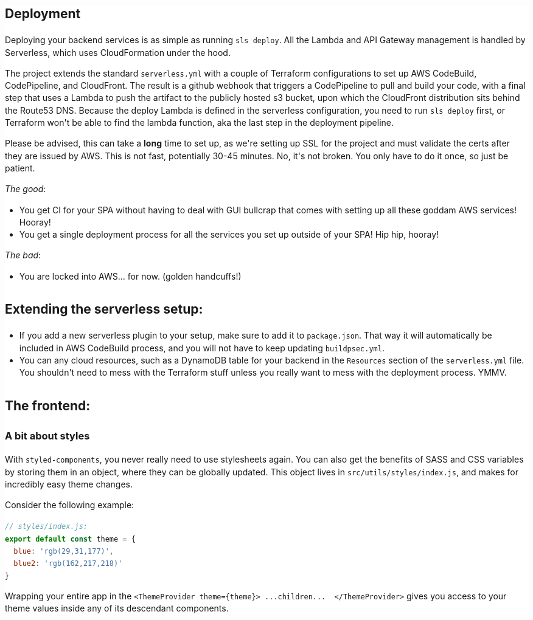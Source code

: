## Deployment

Deploying your backend services is as simple as running `sls deploy`. All the Lambda and API Gateway management is handled by Serverless, which uses CloudFormation under the hood.

The project extends the standard `serverless.yml` with a couple of Terraform configurations to set up AWS CodeBuild, CodePipeline, and CloudFront. The result is a github webhook that triggers a CodePipeline to pull and build your code, with a final step that uses a Lambda to push the artifact to the publicly hosted s3 bucket, upon which the CloudFront distribution sits behind the Route53 DNS. Because the deploy Lambda is defined in the serverless configuration, you need to run `sls deploy` first, or Terraform won't be able to find the lambda function, aka the last step in the deployment pipeline.

Please be advised, this can take a **long** time to set up, as we're setting up SSL for the project and must validate the certs after they are issued by AWS. This is not fast, potentially 30-45 minutes. No, it's not broken. You only have to do it once, so just be patient.

*The good*:
- You get CI for your SPA without having to deal with GUI bullcrap that comes with setting up all these goddam AWS services! Hooray!
- You get a single deployment process for all the services you set up outside of your SPA! Hip hip, hooray!

*The bad*:
- You are locked into AWS... for now. (golden handcuffs!)

## Extending the serverless setup:
- If you add a new serverless plugin to your setup, make sure to add it to `package.json`. That way it will automatically be included in AWS CodeBuild process, and you will not have to keep updating `buildpsec.yml`.
- You can any cloud resources, such as a DynamoDB table for your backend in the `Resources` section of the `serverless.yml` file. You shouldn't need to mess with the Terraform stuff unless you really want to mess with the deployment process. YMMV.

## The frontend:

### A bit about styles
With `styled-components`, you never really need to use stylesheets again. You can also get the benefits of SASS and CSS variables by storing them in an object, where they can be globally updated. This object lives in `src/utils/styles/index.js`, and makes for incredibly easy theme changes.

Consider the following example:
```javascript
// styles/index.js:
export default const theme = {
  blue: 'rgb(29,31,177)',
  blue2: 'rgb(162,217,218)'
}
```
Wrapping your entire app in the `<ThemeProvider theme={theme}> ...children...  </ThemeProvider>` gives you access to your theme values inside any of its descendant components.
